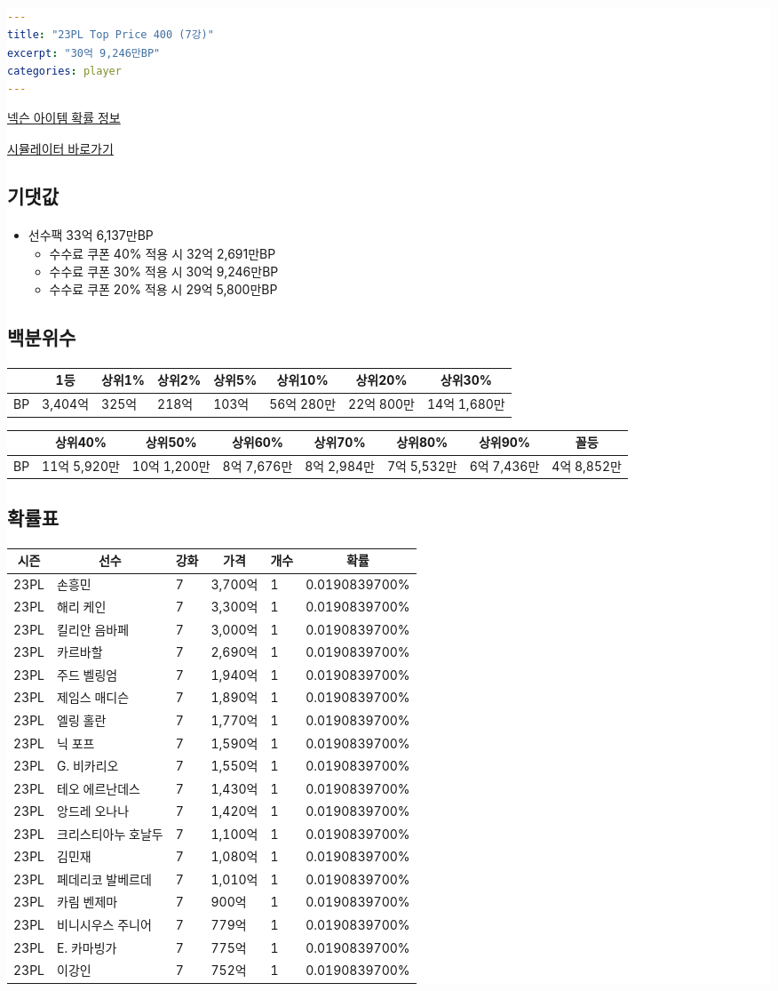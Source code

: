 ```yaml
---
title: "23PL Top Price 400 (7강)"
excerpt: "30억 9,246만BP"
categories: player
---
```

[넥슨 아이템 확률 정보](http://iteminfo.nexon.com/probability/fco?sn=7915)

[시뮬레이터 바로가기](/simulator/7915)
## 기댓값
- 선수팩 33억 6,137만BP
  - 수수료 쿠폰 40% 적용 시 32억 2,691만BP
  - 수수료 쿠폰 30% 적용 시 30억 9,246만BP
  - 수수료 쿠폰 20% 적용 시 29억 5,800만BP


## 백분위수

||1등|상위1%|상위2%|상위5%|상위10%|상위20%|상위30%|
|---|---|---|---|---|---|---|---|
|BP|3,404억|325억|218억|103억|56억 280만|22억 800만|14억 1,680만|

||상위40%|상위50%|상위60%|상위70%|상위80%|상위90%|꼴등|
|---|---|---|---|---|---|---|---|
|BP|11억 5,920만|10억 1,200만|8억 7,676만|8억 2,984만|7억 5,532만|6억 7,436만|4억 8,852만|


## 확률표

|시즌|선수|강화|가격|개수|확률|
|---|---|---|---|---|---|
|23PL|손흥민|7|3,700억|1|0.0190839700%|
|23PL|해리 케인|7|3,300억|1|0.0190839700%|
|23PL|킬리안 음바페|7|3,000억|1|0.0190839700%|
|23PL|카르바할|7|2,690억|1|0.0190839700%|
|23PL|주드 벨링엄|7|1,940억|1|0.0190839700%|
|23PL|제임스 매디슨|7|1,890억|1|0.0190839700%|
|23PL|엘링 홀란|7|1,770억|1|0.0190839700%|
|23PL|닉 포프|7|1,590억|1|0.0190839700%|
|23PL|G. 비카리오|7|1,550억|1|0.0190839700%|
|23PL|테오 에르난데스|7|1,430억|1|0.0190839700%|
|23PL|앙드레 오나나|7|1,420억|1|0.0190839700%|
|23PL|크리스티아누 호날두|7|1,100억|1|0.0190839700%|
|23PL|김민재|7|1,080억|1|0.0190839700%|
|23PL|페데리코 발베르데|7|1,010억|1|0.0190839700%|
|23PL|카림 벤제마|7|900억|1|0.0190839700%|
|23PL|비니시우스 주니어|7|779억|1|0.0190839700%|
|23PL|E. 카마빙가|7|775억|1|0.0190839700%|
|23PL|이강인|7|752억|1|0.0190839700%|